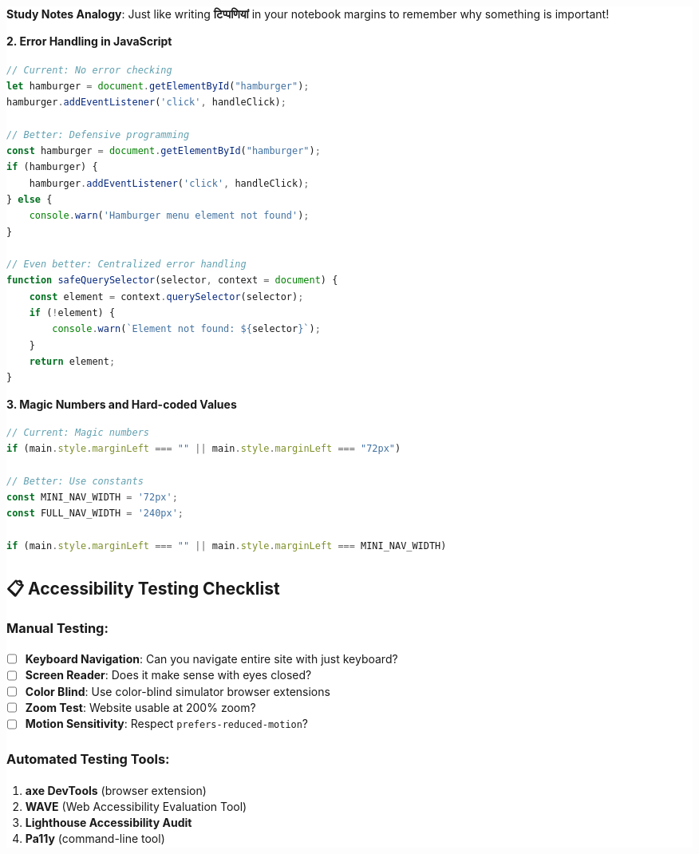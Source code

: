 **Study Notes Analogy**: Just like writing **टिप्पणियां** in your notebook margins to remember why something is important!

**2. Error Handling in JavaScript**
```javascript
// Current: No error checking
let hamburger = document.getElementById("hamburger");
hamburger.addEventListener('click', handleClick);

// Better: Defensive programming
const hamburger = document.getElementById("hamburger");
if (hamburger) {
    hamburger.addEventListener('click', handleClick);
} else {
    console.warn('Hamburger menu element not found');
}

// Even better: Centralized error handling
function safeQuerySelector(selector, context = document) {
    const element = context.querySelector(selector);
    if (!element) {
        console.warn(`Element not found: ${selector}`);
    }
    return element;
}
```

**3. Magic Numbers and Hard-coded Values**
```javascript
// Current: Magic numbers
if (main.style.marginLeft === "" || main.style.marginLeft === "72px")

// Better: Use constants
const MINI_NAV_WIDTH = '72px';
const FULL_NAV_WIDTH = '240px';

if (main.style.marginLeft === "" || main.style.marginLeft === MINI_NAV_WIDTH)
```

## 📋 Accessibility Testing Checklist

### Manual Testing:
- [ ] **Keyboard Navigation**: Can you navigate entire site with just keyboard?
- [ ] **Screen Reader**: Does it make sense with eyes closed?
- [ ] **Color Blind**: Use color-blind simulator browser extensions
- [ ] **Zoom Test**: Website usable at 200% zoom?
- [ ] **Motion Sensitivity**: Respect `prefers-reduced-motion`?

### Automated Testing Tools:
1. **axe DevTools** (browser extension)
2. **WAVE** (Web Accessibility Evaluation Tool)  
3. **Lighthouse Accessibility Audit**
4. **Pa11y** (command-line tool)
